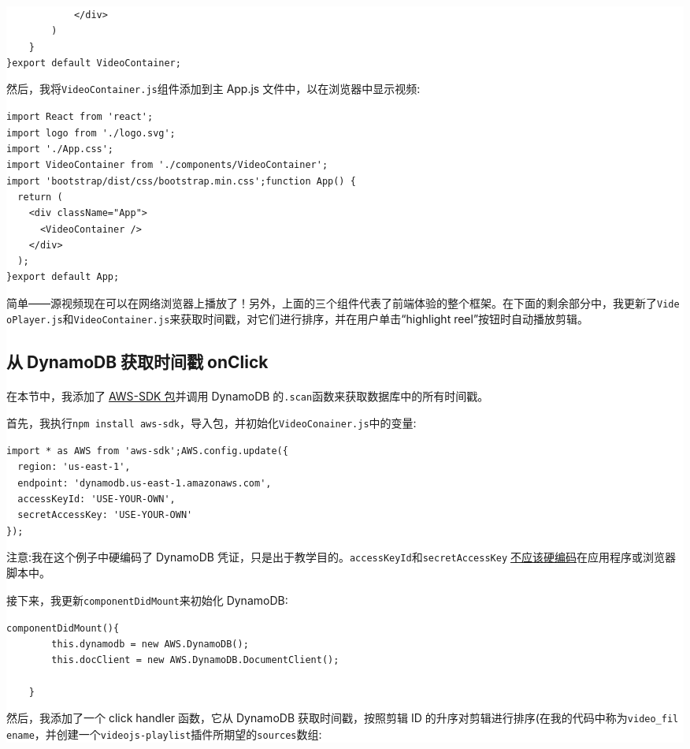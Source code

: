 ```
            </div>
        )
    }
}export default VideoContainer;
```

然后，我将`VideoContainer.js`组件添加到主 App.js 文件中，以在浏览器中显示视频:

```
import React from 'react';
import logo from './logo.svg';
import './App.css';
import VideoContainer from './components/VideoContainer';
import 'bootstrap/dist/css/bootstrap.min.css';function App() {
  return (
    <div className="App">
      <VideoContainer />
    </div>
  );
}export default App;
```

简单——源视频现在可以在网络浏览器上播放了！另外，上面的三个组件代表了前端体验的整个框架。在下面的剩余部分中，我更新了`VideoPlayer.js`和`VideoContainer.js`来获取时间戳，对它们进行排序，并在用户单击“highlight reel”按钮时自动播放剪辑。

## 从 DynamoDB 获取时间戳 onClick

在本节中，我添加了 [AWS-SDK 包](https://www.npmjs.com/package/aws-sdk)并调用 DynamoDB 的`.scan`函数来获取数据库中的所有时间戳。

首先，我执行`npm install aws-sdk`，导入包，并初始化`VideoConainer.js`中的变量:

```
import * as AWS from 'aws-sdk';AWS.config.update({
  region: 'us-east-1',
  endpoint: 'dynamodb.us-east-1.amazonaws.com',
  accessKeyId: 'USE-YOUR-OWN',
  secretAccessKey: 'USE-YOUR-OWN'
});
```

注意:我在这个例子中硬编码了 DynamoDB 凭证，只是出于教学目的。`accessKeyId`和`secretAccessKey` [不应该硬编码](https://docs.aws.amazon.com/sdk-for-javascript/v2/developer-guide/setting-credentials.html)在应用程序或浏览器脚本中。

接下来，我更新`componentDidMount`来初始化 DynamoDB:

```
componentDidMount(){
        this.dynamodb = new AWS.DynamoDB();
        this.docClient = new AWS.DynamoDB.DocumentClient();

    }
```

然后，我添加了一个 click handler 函数，它从 DynamoDB 获取时间戳，按照剪辑 ID 的升序对剪辑进行排序(在我的代码中称为`video_filename`，并创建一个`videojs-playlist`插件所期望的`sources`数组:
